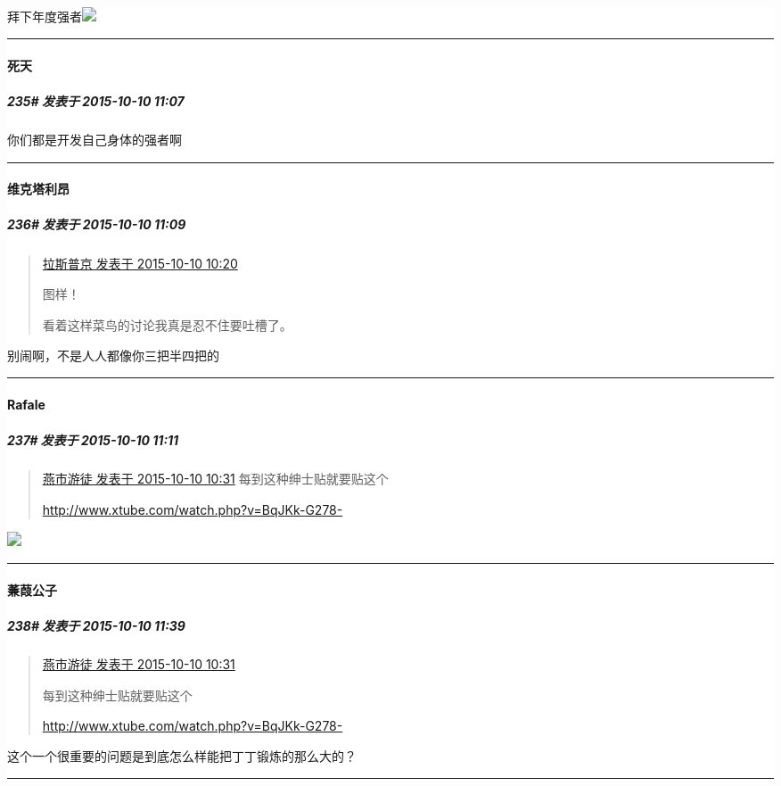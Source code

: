 
拜下年度强者<img src="https://static.saraba1st.com/image/smiley/face/119.gif" referrerpolicy="no-referrer">


-----

####  死天  
##### 235#       发表于 2015-10-10 11:07


你们都是开发自己身体的强者啊


-----

####  维克塔利昂  
##### 236#       发表于 2015-10-10 11:09


<blockquote><a href="httphttps://bbs.saraba1st.com/2b/forum.php?mod=redirect&amp;goto=findpost&amp;pid=30398181&amp;ptid=1161241" target="_blank">拉斯普京 发表于 2015-10-10 10:20</a>

图样！

看着这样菜鸟的讨论我真是忍不住要吐槽了。</blockquote>
别闹啊，不是人人都像你三把半四把的


-----

####  Rafale  
##### 237#       发表于 2015-10-10 11:11


<blockquote><a href="httphttps://bbs.saraba1st.com/2b/forum.php?mod=redirect&amp;goto=findpost&amp;pid=30398313&amp;ptid=1161241" target="_blank">燕市游徒 发表于 2015-10-10 10:31</a>
每到这种绅士贴就要贴这个


http://www.xtube.com/watch.php?v=BqJKk-G278-</blockquote>
<img src="https://static.saraba1st.com/image/smiley/face/165.gif" referrerpolicy="no-referrer">


-----

####  蒹葭公子  
##### 238#       发表于 2015-10-10 11:39


<blockquote><a href="httphttps://bbs.saraba1st.com/2b/forum.php?mod=redirect&amp;goto=findpost&amp;pid=30398313&amp;ptid=1161241" target="_blank">燕市游徒 发表于 2015-10-10 10:31</a>

每到这种绅士贴就要贴这个


http://www.xtube.com/watch.php?v=BqJKk-G278-</blockquote>
这个一个很重要的问题是到底怎么样能把丁丁锻炼的那么大的？


-----
